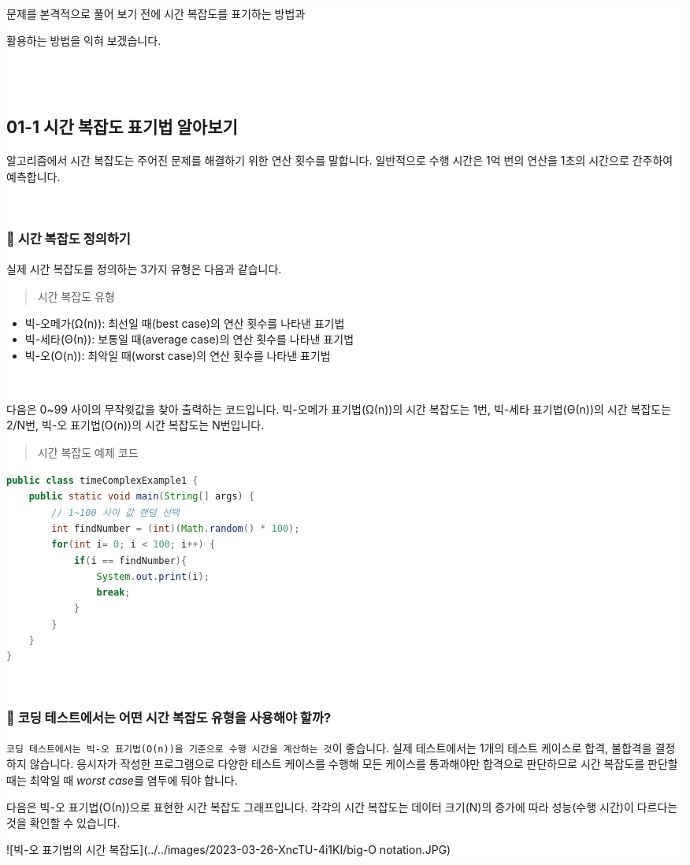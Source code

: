 문제를 본격적으로 풀어 보기 전에 시간 복잡도를 표기하는 방법과

활용하는 방법을 익혀 보겠습니다.

<br>

<br>

## **01-1 시간 복잡도 표기법 알아보기**

알고리즘에서 시간 복잡도는 주어진 문제를 해결하기 위한 연산 횟수를 말합니다. 일반적으로 수행 시간은 1억 번의 연산을 1초의 시간으로 간주하여 예측합니다.

<br>

### 💙 **시간 복잡도 정의하기**

실제 시간 복잡도를 정의하는 3가지 유형은 다음과 같습니다.

> 시간 복잡도 유형

* 빅-오메가(Ω(n)): 최선일 때(best case)의 연산 횟수를 나타낸 표기법
* 빅-세타(Θ(n)): 보통일 때(average case)의 연산 횟수를 나타낸 표기법
* 빅-오(O(n)): 최악일 때(worst case)의 연산 횟수를 나타낸 표기법

<br>

다음은 0~99 사이의 무작윗값을 찾아 출력하는 코드입니다. 빅-오메가 표기법(Ω(n))의 시간 복잡도는 1번, 빅-세타 표기법(Θ(n))의 시간 복잡도는 2/N번, 빅-오 표기법(O(n))의 시간 복잡도는 N번입니다.

> 시간 복잡도 예제 코드

```java
public class timeComplexExample1 {
    public static void main(String[] args) {
        // 1~100 사이 값 랜덤 선택
        int findNumber = (int)(Math.random() * 100);
        for(int i= 0; i < 100; i++) {
            if(i == findNumber){
                System.out.print(i);
                break;
            }
        }
    }
}
```

<br>

### 💙 **코딩 테스트에서는 어떤 시간 복잡도 유형을 사용해야 할까?**

`코딩 테스트에서는 빅-오 표기법(Ο(n))을 기준으로 수행 시간을 계산하는 것`이 좋습니다. 실제 테스트에서는 1개의 테스트 케이스로 합격, 불합격을 결정하지 않습니다. 응시자가 작성한 프로그램으로 다양한 테스트 케이스를 수행해 모든 케이스를 통과해야만 합격으로 판단하므로 시간 복잡도를 판단할 때는 최악일 때 *worst case*를 염두에 둬야 합니다.

다음은 빅-오 표기법(Ο(n))으로 표현한 시간 복잡도 그래프입니다. 각각의 시간 복잡도는 데이터 크기(N)의 증가에 따라 성능(수행 시간)이 다르다는 것을 확인할 수 있습니다.

![빅-오 표기법의 시간 복잡도](../../images/2023-03-26-XncTU-4i1KI/big-O notation.JPG)
